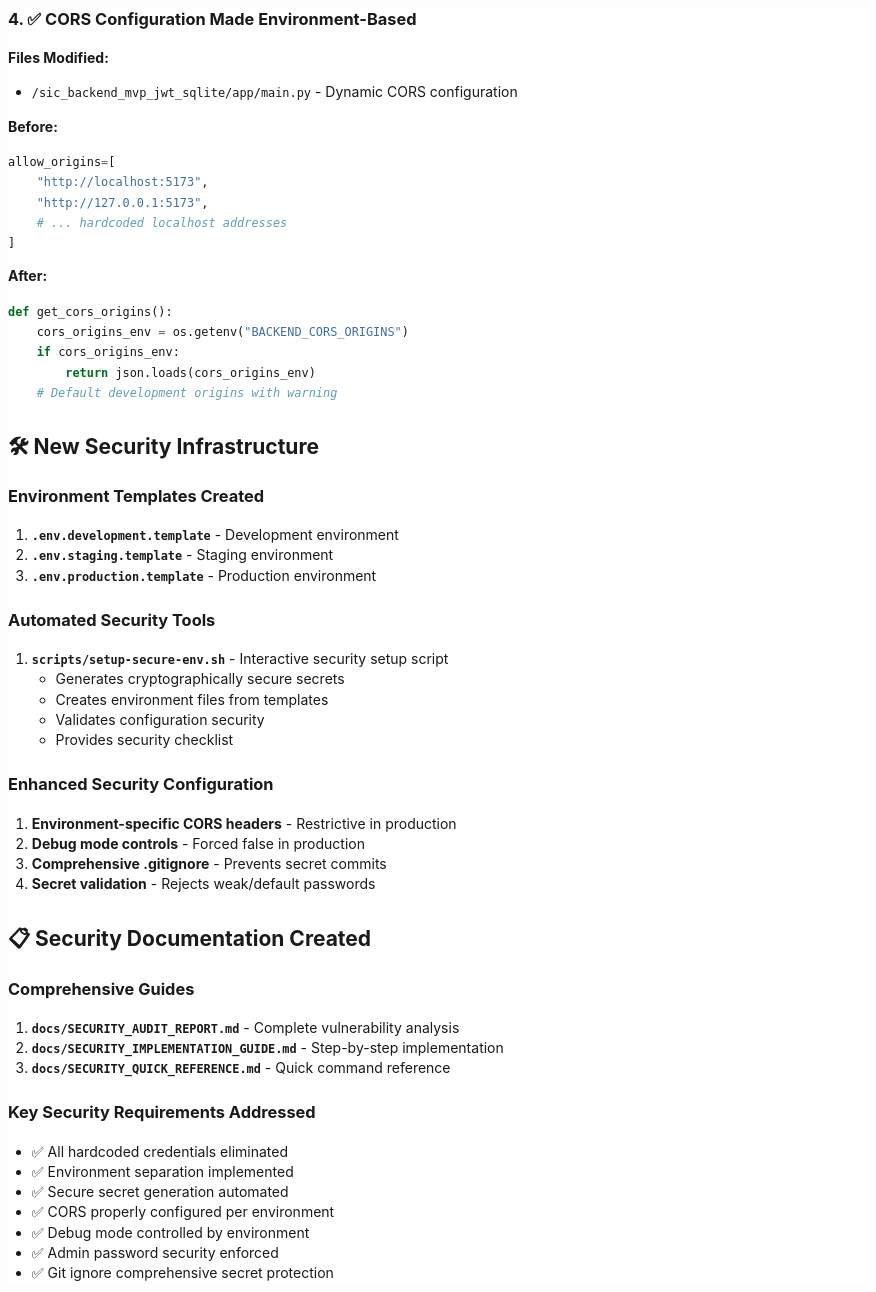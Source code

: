 ### 4. ✅ CORS Configuration Made Environment-Based
**Files Modified:**
- `/sic_backend_mvp_jwt_sqlite/app/main.py` - Dynamic CORS configuration

**Before:**
```python
allow_origins=[
    "http://localhost:5173",
    "http://127.0.0.1:5173",
    # ... hardcoded localhost addresses
]
```

**After:**
```python
def get_cors_origins():
    cors_origins_env = os.getenv("BACKEND_CORS_ORIGINS")
    if cors_origins_env:
        return json.loads(cors_origins_env)
    # Default development origins with warning
```

## 🛠️ New Security Infrastructure

### Environment Templates Created
1. **`.env.development.template`** - Development environment
2. **`.env.staging.template`** - Staging environment
3. **`.env.production.template`** - Production environment

### Automated Security Tools
1. **`scripts/setup-secure-env.sh`** - Interactive security setup script
   - Generates cryptographically secure secrets
   - Creates environment files from templates
   - Validates configuration security
   - Provides security checklist

### Enhanced Security Configuration
1. **Environment-specific CORS headers** - Restrictive in production
2. **Debug mode controls** - Forced false in production
3. **Comprehensive .gitignore** - Prevents secret commits
4. **Secret validation** - Rejects weak/default passwords

## 📋 Security Documentation Created

### Comprehensive Guides
1. **`docs/SECURITY_AUDIT_REPORT.md`** - Complete vulnerability analysis
2. **`docs/SECURITY_IMPLEMENTATION_GUIDE.md`** - Step-by-step implementation
3. **`docs/SECURITY_QUICK_REFERENCE.md`** - Quick command reference

### Key Security Requirements Addressed
- ✅ All hardcoded credentials eliminated
- ✅ Environment separation implemented
- ✅ Secure secret generation automated
- ✅ CORS properly configured per environment
- ✅ Debug mode controlled by environment
- ✅ Admin password security enforced
- ✅ Git ignore comprehensive secret protection
